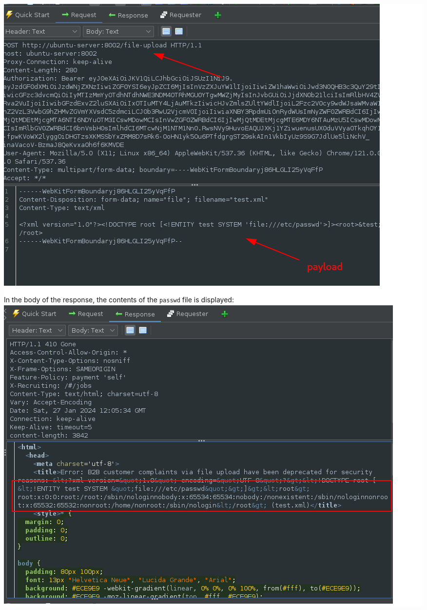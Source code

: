 ![](attachments/20240127130701.png)

In the body of the response, the contents of the `passwd` file is displayed: 
![](attachments/20240127130727.png)